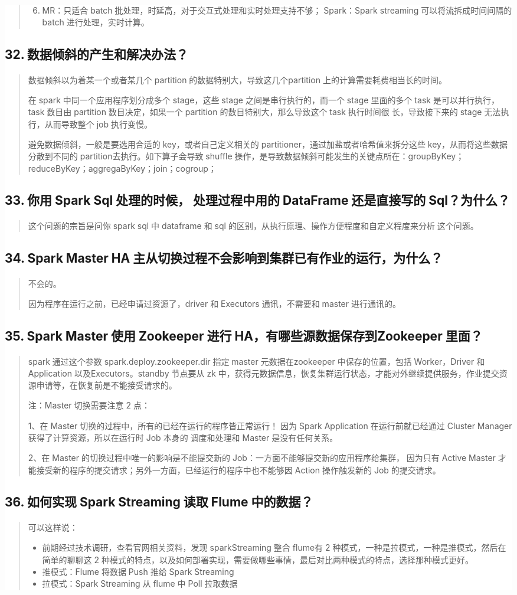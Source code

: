 >
> 6. MR：只适合 batch 批处理，时延高，对于交互式处理和实时处理支持不够；
>    Spark：Spark streaming 可以将流拆成时间间隔的 batch 进行处理，实时计算。

## 32. 数据倾斜的产生和解决办法？

> 数据倾斜以为着某一个或者某几个 partition 的数据特别大，导致这几个partition 上的计算需要耗费相当长的时间。
>
> 在 spark 中同一个应用程序划分成多个 stage，这些 stage 之间是串行执行的，而一个 stage 里面的多个 task 是可以并行执行，task 数目由 partition 数目决定，如果一个 partition 的数目特别大，那么导致这个 task 执行时间很
> 长，导致接下来的 stage 无法执行，从而导致整个 job 执行变慢。
>
> 避免数据倾斜，一般是要选用合适的 key，或者自己定义相关的 partitioner，通过加盐或者哈希值来拆分这些 key，从而将这些数据分散到不同的 partition去执行。如下算子会导致 shuffle 操作，是导致数据倾斜可能发生的关键点所在：groupByKey；reduceByKey；aggregaByKey；join；cogroup；

## 33. 你用 Spark Sql 处理的时候， 处理过程中用的 DataFrame 还是直接写的 Sql？为什么？

> 这个问题的宗旨是问你 spark sql 中 dataframe 和 sql 的区别，从执行原理、操作方便程度和自定义程度来分析 这个问题。

## 34. Spark Master HA 主从切换过程不会影响到集群已有作业的运行，为什么？

> 不会的。
>
> 因为程序在运行之前，已经申请过资源了，driver 和 Executors 通讯，不需要和 master 进行通讯的。



## 35. Spark Master 使用 Zookeeper 进行 HA，有哪些源数据保存到Zookeeper 里面？

> spark 通过这个参数 spark.deploy.zookeeper.dir 指定 master 元数据在zookeeper 中保存的位置，包括 Worker，Driver 和 Application 以及Executors。standby 节点要从 zk 中，获得元数据信息，恢复集群运行状态，才能对外继续提供服务，作业提交资源申请等，在恢复前是不能接受请求的。
>
> 注：Master 切换需要注意 2 点：
>
> 1、在 Master 切换的过程中，所有的已经在运行的程序皆正常运行！ 因为 Spark Application 在运行前就已经通过 Cluster Manager 获得了计算资源，所以在运行时 Job 本身的 调度和处理和 Master 是没有任何关系。
>
> 2、在 Master 的切换过程中唯一的影响是不能提交新的 Job：一方面不能够提交新的应用程序给集群， 因为只有 Active Master 才能接受新的程序的提交请求；另外一方面，已经运行的程序中也不能够因 Action 操作触发新的 Job 的提交请求。



## 36. 如何实现 Spark Streaming 读取 Flume 中的数据？

> 可以这样说：
>
> - 前期经过技术调研，查看官网相关资料，发现 sparkStreaming 整合 flume有 2 种模式，一种是拉模式，一种是推模式，然后在简单的聊聊这 2 种模式的特点，以及如何部署实现，需要做哪些事情，最后对比两种模式的特点，选择那种模式更好。
> - 推模式：Flume 将数据 Push 推给 Spark Streaming
> - 拉模式：Spark Streaming 从 flume 中 Poll 拉取数据
